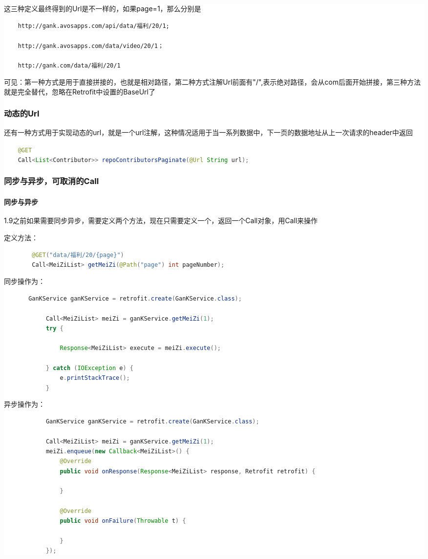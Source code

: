 这三种定义最终得到的Url是不一样的，如果page=1，那么分别是

```
    http://gank.avosapps.com/api/data/福利/20/1;
    
    http://gank.avosapps.com/data/video/20/1；
    
    http://gank.com/data/福利/20/1
```

可见：第一种方式是用于直接拼接的，也就是相对路径，第二种方式注解Url前面有"/",表示绝对路径，会从com后面开始拼接，第三种方法就是完全替代，忽略在Retrofit中设置的BaseUrl了

### 动态的Url

还有一种方式用于实现动态的url，就是一个url注解，这种情况适用于当一系列数据中，下一页的数据地址从上一次请求的header中返回

```java
    @GET
    Call<List<Contributor>> repoContributorsPaginate(@Url String url);
```

### 同步与异步，可取消的Call

#### 同步与异步

1.9之前如果需要同步异步，需要定义两个方法，现在只需要定义一个，返回一个Call对象，用Call来操作

定义方法：

```java
        @GET("data/福利/20/{page}")
        Call<MeiZiList> getMeiZi(@Path("page") int pageNumber);
```

同步操作为：

```java
       GanKService ganKService = retrofit.create(GanKService.class);
    
            Call<MeiZiList> meiZi = ganKService.getMeiZi(1);
            try {
                
                Response<MeiZiList> execute = meiZi.execute();
    
            } catch (IOException e) {
                e.printStackTrace();
            }
```

异步操作为：

```java
            GanKService ganKService = retrofit.create(GanKService.class);
    
            Call<MeiZiList> meiZi = ganKService.getMeiZi(1);
            meiZi.enqueue(new Callback<MeiZiList>() {
                @Override
                public void onResponse(Response<MeiZiList> response, Retrofit retrofit) {
                    
                }
    
                @Override
                public void onFailure(Throwable t) {
    
                }
            });
```
